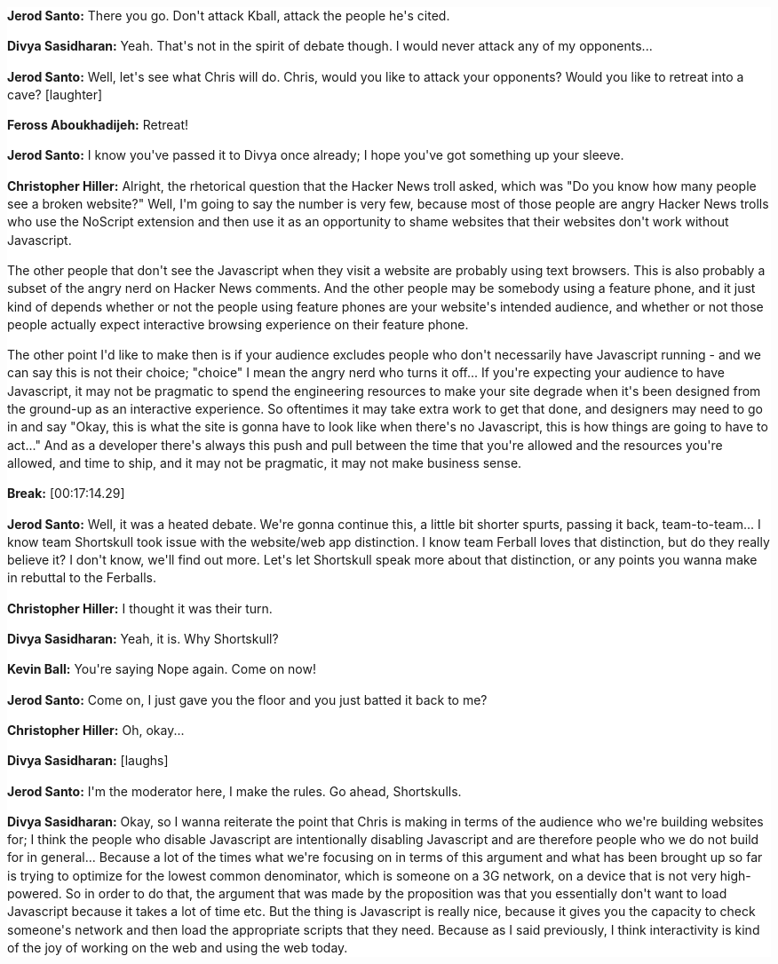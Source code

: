 **Jerod Santo:** There you go. Don't attack Kball, attack the people he's cited.

**Divya Sasidharan:** Yeah. That's not in the spirit of debate though. I would never attack any of my opponents...

**Jerod Santo:** Well, let's see what Chris will do. Chris, would you like to attack your opponents? Would you like to retreat into a cave? \[laughter\]

**Feross Aboukhadijeh:** Retreat!

**Jerod Santo:** I know you've passed it to Divya once already; I hope you've got something up your sleeve.

**Christopher Hiller:** Alright, the rhetorical question that the Hacker News troll asked, which was "Do you know how many people see a broken website?" Well, I'm going to say the number is very few, because most of those people are angry Hacker News trolls who use the NoScript extension and then use it as an opportunity to shame websites that their websites don't work without Javascript.

The other people that don't see the Javascript when they visit a website are probably using text browsers. This is also probably a subset of the angry nerd on Hacker News comments. And the other people may be somebody using a feature phone, and it just kind of depends whether or not the people using feature phones are your website's intended audience, and whether or not those people actually expect interactive browsing experience on their feature phone.

The other point I'd like to make then is if your audience excludes people who don't necessarily have Javascript running - and we can say this is not their choice; "choice" I mean the angry nerd who turns it off... If you're expecting your audience to have Javascript, it may not be pragmatic to spend the engineering resources to make your site degrade when it's been designed from the ground-up as an interactive experience. So oftentimes it may take extra work to get that done, and designers may need to go in and say "Okay, this is what the site is gonna have to look like when there's no Javascript, this is how things are going to have to act..." And as a developer there's always this push and pull between the time that you're allowed and the resources you're allowed, and time to ship, and it may not be pragmatic, it may not make business sense.

**Break:** \[00:17:14.29\]

**Jerod Santo:** Well, it was a heated debate. We're gonna continue this, a little bit shorter spurts, passing it back, team-to-team... I know team Shortskull took issue with the website/web app distinction. I know team Ferball loves that distinction, but do they really believe it? I don't know, we'll find out more. Let's let Shortskull speak more about that distinction, or any points you wanna make in rebuttal to the Ferballs.

**Christopher Hiller:** I thought it was their turn.

**Divya Sasidharan:** Yeah, it is. Why Shortskull?

**Kevin Ball:** You're saying Nope again. Come on now!

**Jerod Santo:** Come on, I just gave you the floor and you just batted it back to me?

**Christopher Hiller:** Oh, okay...

**Divya Sasidharan:** \[laughs\]

**Jerod Santo:** I'm the moderator here, I make the rules. Go ahead, Shortskulls.

**Divya Sasidharan:** Okay, so I wanna reiterate the point that Chris is making in terms of the audience who we're building websites for; I think the people who disable Javascript are intentionally disabling Javascript and are therefore people who we do not build for in general... Because a lot of the times what we're focusing on in terms of this argument and what has been brought up so far is trying to optimize for the lowest common denominator, which is someone on a 3G network, on a device that is not very high-powered. So in order to do that, the argument that was made by the proposition was that you essentially don't want to load Javascript because it takes a lot of time etc. But the thing is Javascript is really nice, because it gives you the capacity to check someone's network and then load the appropriate scripts that they need. Because as I said previously, I think interactivity is kind of the joy of working on the web and using the web today.
